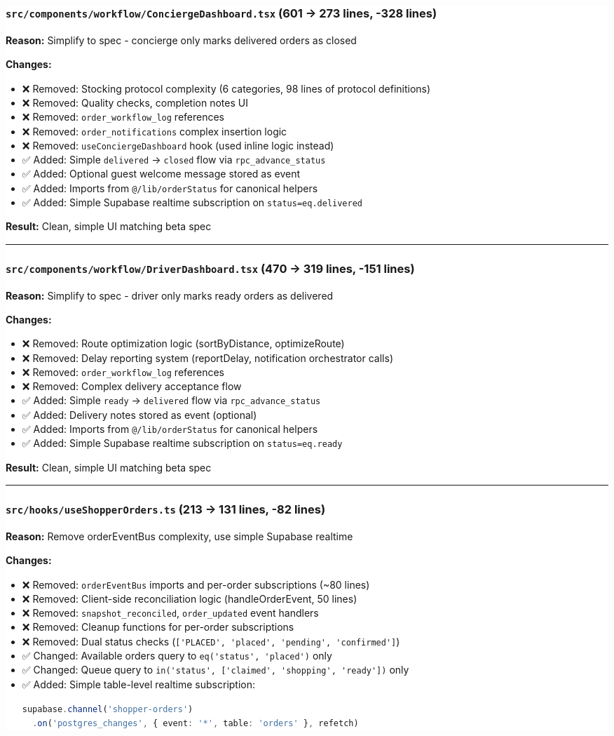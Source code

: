 ### `src/components/workflow/ConciergeDashboard.tsx` (601 → 273 lines, -328 lines)

**Reason:** Simplify to spec - concierge only marks delivered orders as closed

**Changes:**
- ❌ Removed: Stocking protocol complexity (6 categories, 98 lines of protocol definitions)
- ❌ Removed: Quality checks, completion notes UI
- ❌ Removed: `order_workflow_log` references
- ❌ Removed: `order_notifications` complex insertion logic
- ❌ Removed: `useConciergeDashboard` hook (used inline logic instead)
- ✅ Added: Simple `delivered` → `closed` flow via `rpc_advance_status`
- ✅ Added: Optional guest welcome message stored as event
- ✅ Added: Imports from `@/lib/orderStatus` for canonical helpers
- ✅ Added: Simple Supabase realtime subscription on `status=eq.delivered`

**Result:** Clean, simple UI matching beta spec

---

### `src/components/workflow/DriverDashboard.tsx` (470 → 319 lines, -151 lines)

**Reason:** Simplify to spec - driver only marks ready orders as delivered

**Changes:**
- ❌ Removed: Route optimization logic (sortByDistance, optimizeRoute)
- ❌ Removed: Delay reporting system (reportDelay, notification orchestrator calls)
- ❌ Removed: `order_workflow_log` references
- ❌ Removed: Complex delivery acceptance flow
- ✅ Added: Simple `ready` → `delivered` flow via `rpc_advance_status`
- ✅ Added: Delivery notes stored as event (optional)
- ✅ Added: Imports from `@/lib/orderStatus` for canonical helpers
- ✅ Added: Simple Supabase realtime subscription on `status=eq.ready`

**Result:** Clean, simple UI matching beta spec

---

### `src/hooks/useShopperOrders.ts` (213 → 131 lines, -82 lines)

**Reason:** Remove orderEventBus complexity, use simple Supabase realtime

**Changes:**
- ❌ Removed: `orderEventBus` imports and per-order subscriptions (~80 lines)
- ❌ Removed: Client-side reconciliation logic (handleOrderEvent, 50 lines)
- ❌ Removed: `snapshot_reconciled`, `order_updated` event handlers
- ❌ Removed: Cleanup functions for per-order subscriptions
- ❌ Removed: Dual status checks (`['PLACED', 'placed', 'pending', 'confirmed']`)
- ✅ Changed: Available orders query to `eq('status', 'placed')` only
- ✅ Changed: Queue query to `in('status', ['claimed', 'shopping', 'ready'])` only
- ✅ Added: Simple table-level realtime subscription:
  ```typescript
  supabase.channel('shopper-orders')
    .on('postgres_changes', { event: '*', table: 'orders' }, refetch)
  ```
